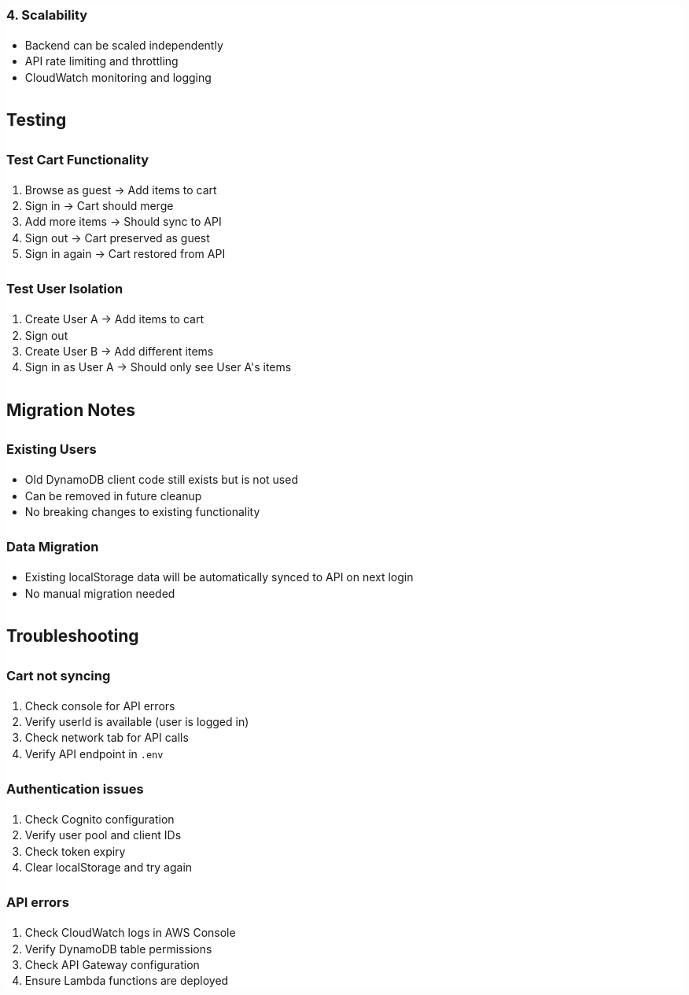 ### 4. Scalability
- Backend can be scaled independently
- API rate limiting and throttling
- CloudWatch monitoring and logging

## Testing

### Test Cart Functionality
1. Browse as guest → Add items to cart
2. Sign in → Cart should merge
3. Add more items → Should sync to API
4. Sign out → Cart preserved as guest
5. Sign in again → Cart restored from API

### Test User Isolation
1. Create User A → Add items to cart
2. Sign out
3. Create User B → Add different items
4. Sign in as User A → Should only see User A's items

## Migration Notes

### Existing Users
- Old DynamoDB client code still exists but is not used
- Can be removed in future cleanup
- No breaking changes to existing functionality

### Data Migration
- Existing localStorage data will be automatically synced to API on next login
- No manual migration needed

## Troubleshooting

### Cart not syncing
1. Check console for API errors
2. Verify userId is available (user is logged in)
3. Check network tab for API calls
4. Verify API endpoint in `.env`

### Authentication issues
1. Check Cognito configuration
2. Verify user pool and client IDs
3. Check token expiry
4. Clear localStorage and try again

### API errors
1. Check CloudWatch logs in AWS Console
2. Verify DynamoDB table permissions
3. Check API Gateway configuration
4. Ensure Lambda functions are deployed
